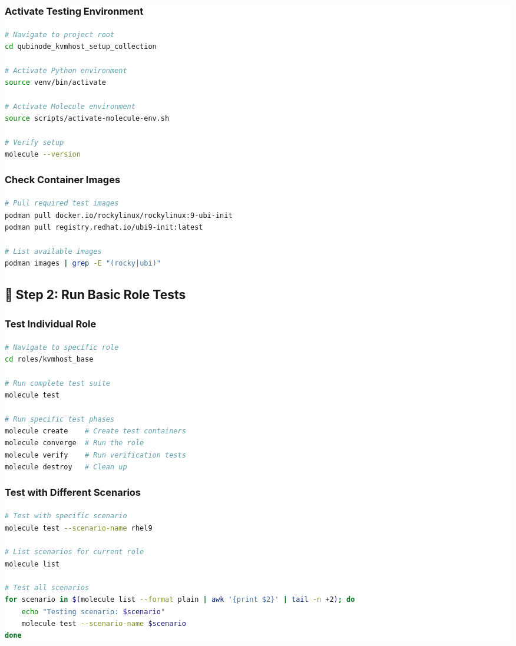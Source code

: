 ### Activate Testing Environment
```bash
# Navigate to project root
cd qubinode_kvmhost_setup_collection

# Activate Python environment
source venv/bin/activate

# Activate Molecule environment
source scripts/activate-molecule-env.sh

# Verify setup
molecule --version
```

### Check Container Images
```bash
# Pull required test images
podman pull docker.io/rockylinux/rockylinux:9-ubi-init
podman pull registry.redhat.io/ubi9-init:latest

# List available images
podman images | grep -E "(rocky|ubi)"
```

## 🔧 Step 2: Run Basic Role Tests

### Test Individual Role
```bash
# Navigate to specific role
cd roles/kvmhost_base

# Run complete test suite
molecule test

# Run specific test phases
molecule create    # Create test containers
molecule converge  # Run the role
molecule verify    # Run verification tests
molecule destroy   # Clean up
```

### Test with Different Scenarios
```bash
# Test with specific scenario
molecule test --scenario-name rhel9

# List scenarios for current role
molecule list

# Test all scenarios
for scenario in $(molecule list --format plain | awk '{print $2}' | tail -n +2); do
    echo "Testing scenario: $scenario"
    molecule test --scenario-name $scenario
done
```
